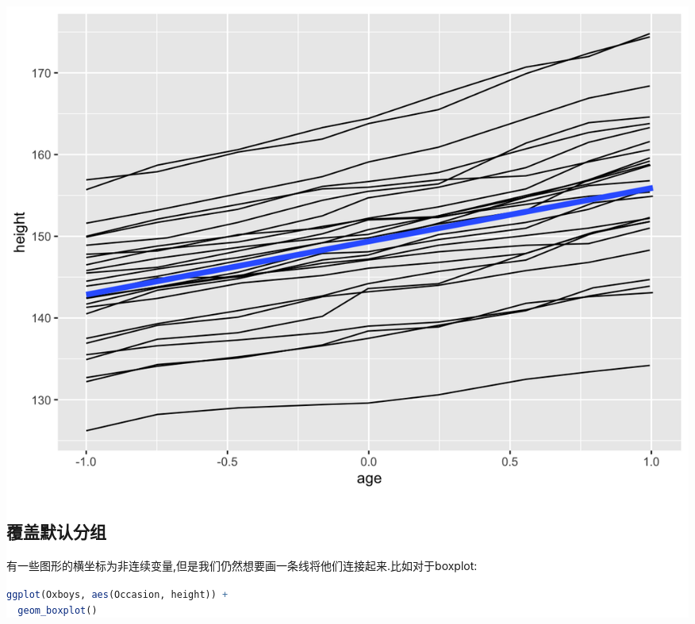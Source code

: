 <img src="07-ggplot2_files/figure-html/unnamed-chunk-18-1.png" width="100%" />

## 覆盖默认分组

有一些图形的横坐标为非连续变量,但是我们仍然想要画一条线将他们连接起来.比如对于boxplot:


```r
ggplot(Oxboys, aes(Occasion, height)) + 
  geom_boxplot()
```
